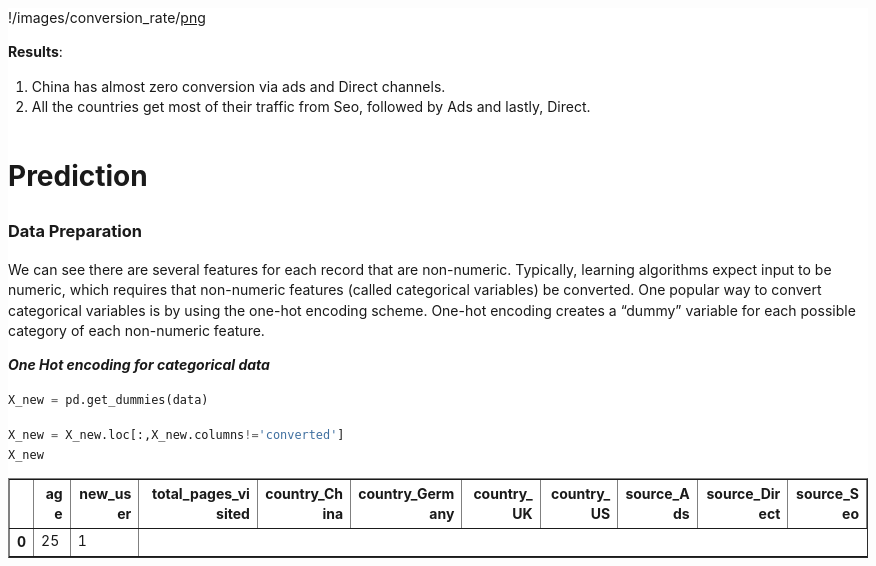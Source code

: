 
!/images/conversion_rate/[png](output_56_0.png)


**Results**:

1. China has almost zero conversion via ads and Direct channels.
1. All the countries get most of their traffic from Seo, followed by Ads and lastly, Direct.

# Prediction

### Data Preparation

We can see there are several features for each record that are non-numeric. Typically, learning algorithms expect input to be numeric, which requires that non-numeric features (called categorical variables) be converted. One popular way to convert categorical variables is by using the one-hot encoding scheme. One-hot encoding creates a “dummy” variable for each possible category of each non-numeric feature.

***One Hot encoding for categorical data***


```python
X_new = pd.get_dummies(data)
```


```python
X_new = X_new.loc[:,X_new.columns!='converted']
X_new
```




<div>
<style scoped>
    .dataframe tbody tr th:only-of-type {
        vertical-align: middle;
    }

    .dataframe tbody tr th {
        vertical-align: top;
    }

    .dataframe thead th {
        text-align: right;
    }
</style>
<table border="1" class="dataframe">
  <thead>
    <tr style="text-align: right;">
      <th></th>
      <th>age</th>
      <th>new_user</th>
      <th>total_pages_visited</th>
      <th>country_China</th>
      <th>country_Germany</th>
      <th>country_UK</th>
      <th>country_US</th>
      <th>source_Ads</th>
      <th>source_Direct</th>
      <th>source_Seo</th>
    </tr>
  </thead>
  <tbody>
    <tr>
      <th>0</th>
      <td>25</td>
      <td>1</td>